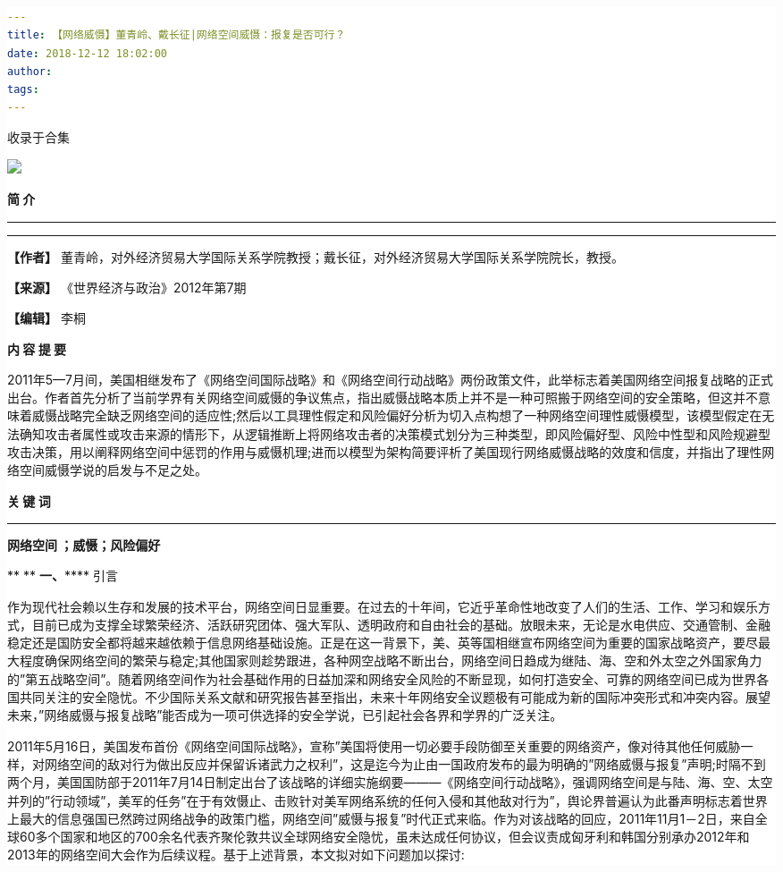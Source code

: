 ```yaml
---
title: 【网络威慑】董青岭、戴长征|网络空间威慑：报复是否可行？
date: 2018-12-12 18:02:00
author: 
tags: 
---
```



收录于合集

![](/images/3456/2.gif)

  

**简 介**

 ****

 ****

 **【作者】** 董青岭，对外经济贸易大学国际关系学院教授；戴长征，对外经济贸易大学国际关系学院院长，教授。

 **【来源】** 《世界经济与政治》2012年第7期

 **【编辑】** 李桐

  

 **内 容 提 要**

  

2011年5—7月间，美国相继发布了《网络空间国际战略》和《网络空间行动战略》两份政策文件，此举标志着美国网络空间报复战略的正式出台。作者首先分析了当前学界有关网络空间威慑的争议焦点，指出威慑战略本质上并不是一种可照搬于网络空间的安全策略，但这并不意味着威慑战略完全缺乏网络空间的适应性;然后以工具理性假定和风险偏好分析为切入点构想了一种网络空间理性威慑模型，该模型假定在无法确知攻击者属性或攻击来源的情形下，从逻辑推断上将网络攻击者的决策模式划分为三种类型，即风险偏好型、风险中性型和风险规避型攻击决策，用以阐释网络空间中惩罚的作用与威慑机理;进而以模型为架构简要评析了美国现行网络威慑战略的效度和信度，并指出了理性网络空间威慑学说的启发与不足之处。

  

 **关 键 词**

  

 ****

 **网络空间 ；威慑；风险偏好**

  

  

 ** ** **一、****** 引言

  

作为现代社会赖以生存和发展的技术平台，网络空间日显重要。在过去的十年间，它近乎革命性地改变了人们的生活、工作、学习和娱乐方式，目前已成为支撑全球繁荣经济、活跃研究团体、强大军队、透明政府和自由社会的基础。放眼未来，无论是水电供应、交通管制、金融稳定还是国防安全都将越来越依赖于信息网络基础设施。正是在这一背景下，美、英等国相继宣布网络空间为重要的国家战略资产，要尽最大程度确保网络空间的繁荣与稳定;其他国家则趁势跟进，各种网空战略不断出台，网络空间日趋成为继陆、海、空和外太空之外国家角力的”第五战略空间”。随着网络空间作为社会基础作用的日益加深和网络安全风险的不断显现，如何打造安全、可靠的网络空间已成为世界各国共同关注的安全隐忧。不少国际关系文献和研究报告甚至指出，未来十年网络安全议题极有可能成为新的国际冲突形式和冲突内容。展望未来，”网络威慑与报复战略”能否成为一项可供选择的安全学说，已引起社会各界和学界的广泛关注。

2011年5月16日，美国发布首份《网络空间国际战略》，宣称”美国将使用一切必要手段防御至关重要的网络资产，像对待其他任何威胁一样，对网络空间的敌对行为做出反应并保留诉诸武力之权利”，这是迄今为止由一国政府发布的最为明确的”网络威慑与报复”声明;时隔不到两个月，美国国防部于2011年7月14日制定出台了该战略的详细实施纲要———《网络空间行动战略》，强调网络空间是与陆、海、空、太空并列的”行动领域”，美军的任务”在于有效慑止、击败针对美军网络系统的任何入侵和其他敌对行为”，舆论界普遍认为此番声明标志着世界上最大的信息强国已然跨过网络战争的政策门槛，网络空间”威慑与报复”时代正式来临。作为对该战略的回应，2011年11月1－2日，来自全球60多个国家和地区的700余名代表齐聚伦敦共议全球网络安全隐忧，虽未达成任何协议，但会议责成匈牙利和韩国分别承办2012年和2013年的网络空间大会作为后续议程。基于上述背景，本文拟对如下问题加以探讨:
